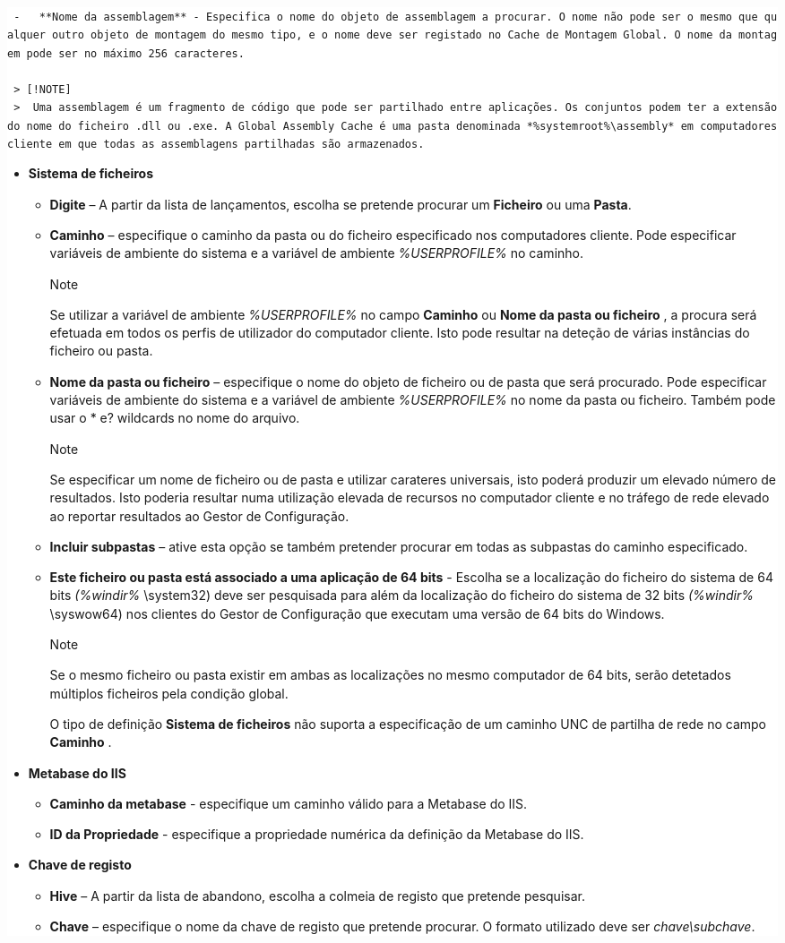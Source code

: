      -   **Nome da assemblagem** - Especifica o nome do objeto de assemblagem a procurar. O nome não pode ser o mesmo que qualquer outro objeto de montagem do mesmo tipo, e o nome deve ser registado no Cache de Montagem Global. O nome da montagem pode ser no máximo 256 caracteres.  

     > [!NOTE]  
     >  Uma assemblagem é um fragmento de código que pode ser partilhado entre aplicações. Os conjuntos podem ter a extensão do nome do ficheiro .dll ou .exe. A Global Assembly Cache é uma pasta denominada *%systemroot%\assembly* em computadores cliente em que todas as assemblagens partilhadas são armazenados.  

   - **Sistema de ficheiros**  

     - **Digite** – A partir da lista de lançamentos, escolha se pretende procurar um **Ficheiro** ou uma **Pasta**.  

     - **Caminho** – especifique o caminho da pasta ou do ficheiro especificado nos computadores cliente. Pode especificar variáveis de ambiente do sistema e a variável de ambiente *%USERPROFILE%* no caminho.  

       > [!NOTE]  
       >  Se utilizar a variável de ambiente *%USERPROFILE%* no campo **Caminho** ou **Nome da pasta ou ficheiro** , a procura será efetuada em todos os perfis de utilizador do computador cliente. Isto pode resultar na deteção de várias instâncias do ficheiro ou pasta.  

     - **Nome da pasta ou ficheiro** – especifique o nome do objeto de ficheiro ou de pasta que será procurado. Pode especificar variáveis de ambiente do sistema e a variável de ambiente *%USERPROFILE%* no nome da pasta ou ficheiro. Também pode usar o * e? wildcards no nome do arquivo.  

       > [!NOTE]  
       >  Se especificar um nome de ficheiro ou de pasta e utilizar carateres universais, isto poderá produzir um elevado número de resultados. Isto poderia resultar numa utilização elevada de recursos no computador cliente e no tráfego de rede elevado ao reportar resultados ao Gestor de Configuração.  

     - **Incluir subpastas** – ative esta opção se também pretender procurar em todas as subpastas do caminho especificado.  

     - **Este ficheiro ou pasta está associado a uma aplicação de 64 bits** - Escolha se a localização do ficheiro do sistema de 64 bits *(%windir%* \system32) deve ser pesquisada para além da localização do ficheiro do sistema de 32 bits *(%windir%* \syswow64) nos clientes do Gestor de Configuração que executam uma versão de 64 bits do Windows.  

       > [!NOTE]  
       >  Se o mesmo ficheiro ou pasta existir em ambas as localizações no mesmo computador de 64 bits, serão detetados múltiplos ficheiros pela condição global.  

       O tipo de definição **Sistema de ficheiros** não suporta a especificação de um caminho UNC de partilha de rede no campo **Caminho** .  

   - **Metabase do IIS**  

     -   **Caminho da metabase** - especifique um caminho válido para a Metabase do IIS.  

     -   **ID da Propriedade** - especifique a propriedade numérica da definição da Metabase do IIS.  

   - **Chave de registo**  

     -   **Hive** – A partir da lista de abandono, escolha a colmeia de registo que pretende pesquisar.  

     -   **Chave** – especifique o nome da chave de registo que pretende procurar. O formato utilizado deve ser *chave\subchave*.  

